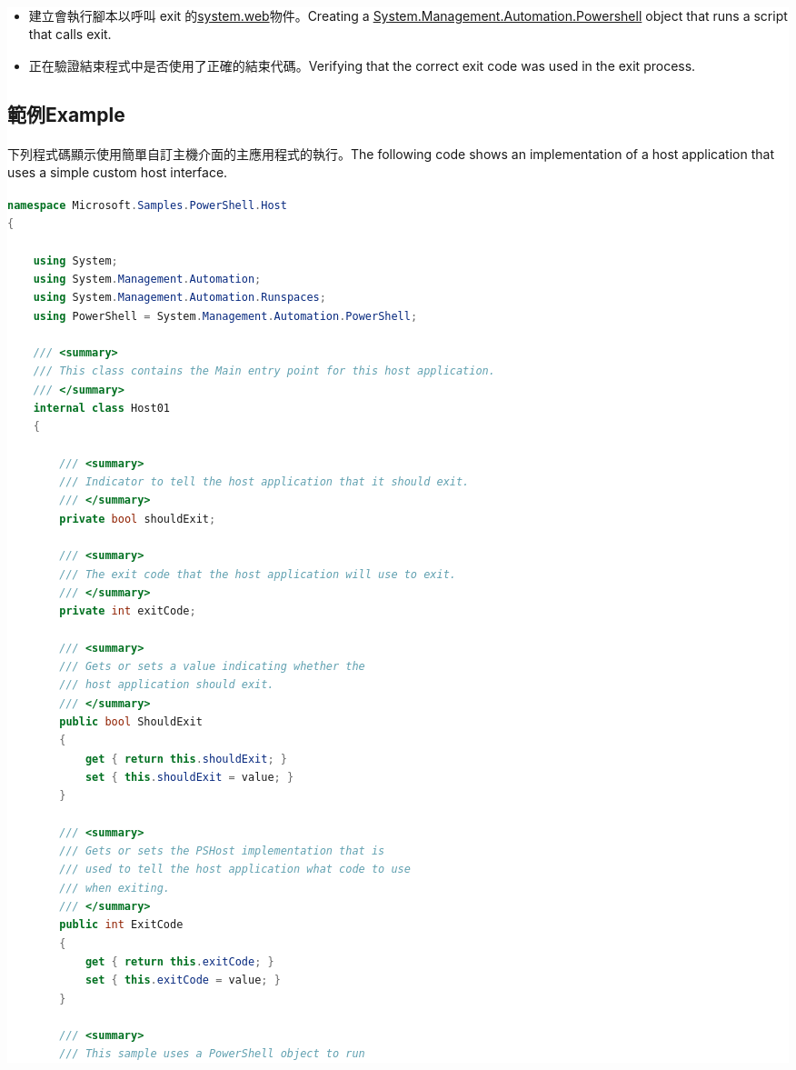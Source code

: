 - <span data-ttu-id="972e1-113">建立會執行腳本以呼叫 exit 的[system.web](/dotnet/api/System.Management.Automation.PowerShell)物件。</span><span class="sxs-lookup"><span data-stu-id="972e1-113">Creating a [System.Management.Automation.Powershell](/dotnet/api/System.Management.Automation.PowerShell) object that runs a script that calls exit.</span></span>

- <span data-ttu-id="972e1-114">正在驗證結束程式中是否使用了正確的結束代碼。</span><span class="sxs-lookup"><span data-stu-id="972e1-114">Verifying that the correct exit code was used in the exit process.</span></span>

## <a name="example"></a><span data-ttu-id="972e1-115">範例</span><span class="sxs-lookup"><span data-stu-id="972e1-115">Example</span></span>

 <span data-ttu-id="972e1-116">下列程式碼顯示使用簡單自訂主機介面的主應用程式的執行。</span><span class="sxs-lookup"><span data-stu-id="972e1-116">The following code shows an implementation of a host application that uses a simple custom host interface.</span></span>

```csharp
namespace Microsoft.Samples.PowerShell.Host
{

    using System;
    using System.Management.Automation;
    using System.Management.Automation.Runspaces;
    using PowerShell = System.Management.Automation.PowerShell;

    /// <summary>
    /// This class contains the Main entry point for this host application.
    /// </summary>
    internal class Host01
    {

        /// <summary>
        /// Indicator to tell the host application that it should exit.
        /// </summary>
        private bool shouldExit;

        /// <summary>
        /// The exit code that the host application will use to exit.
        /// </summary>
        private int exitCode;

        /// <summary>
        /// Gets or sets a value indicating whether the
        /// host application should exit.
        /// </summary>
        public bool ShouldExit
        {
            get { return this.shouldExit; }
            set { this.shouldExit = value; }
        }

        /// <summary>
        /// Gets or sets the PSHost implementation that is
        /// used to tell the host application what code to use
        /// when exiting.
        /// </summary>
        public int ExitCode
        {
            get { return this.exitCode; }
            set { this.exitCode = value; }
        }

        /// <summary>
        /// This sample uses a PowerShell object to run
```